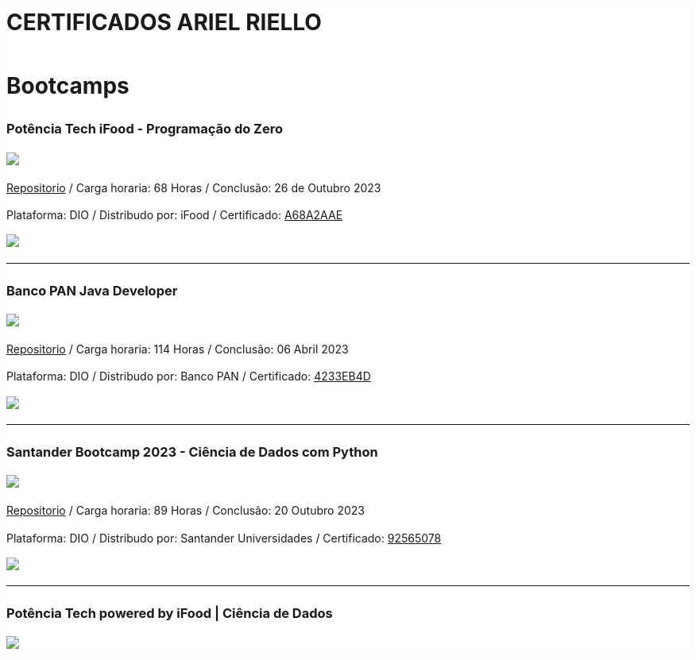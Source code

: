 # CERTIFICADOS ARIEL RIELLO

# Bootcamps


### Potência Tech iFood - Programação do Zero

<img src="00_img\curso_programacao_do_zero.png" width="300">

[Repositorio](https://github.com/ArielRiello/Certificados_Ariel_Riello/tree/main/Potencia_Tech_iFood_Programacao_do_Zero) / Carga horaria: 68 Horas / 
Conclusão: 26 de Outubro 2023

Plataforma: DIO / Distribudo por: iFood / 
Certificado: [A68A2AAE](https://www.dio.me/certificate/A68A2AAE/share)

<img src="00_img\programacao_do_zero_certificado.png" width="300">

---

### Banco PAN Java Developer

<img src="00_img\curso_java_pan.png" width="300">

[Repositorio](https://github.com/ArielRiello/Certificados_Ariel_Riello/tree/main/Bootcamp_Banco_PAN_Java_Developer) / Carga horaria: 114 Horas / Conclusão: 06 Abril 2023

Plataforma: DIO / Distribudo por: Banco PAN / 
Certificado: [4233EB4D](https://www.dio.me/certificate/4233EB4D/share)

<img src="00_img\certificado_java_pan.png" width="300">

---

### Santander Bootcamp 2023 - Ciência de Dados com Python

<img src="00_img\ciencias_de_dados_santander.png" width="300">

[Repositorio](https://github.com/ArielRiello/Certificados_Ariel_Riello/tree/main/Santander_Bootcamp_Ciencia_de_Dados_Python) / Carga horaria: 89 Horas / Conclusão: 20 Outubro 2023

Plataforma: DIO / Distribudo por: Santander Universidades / 
Certificado: [92565078](https://www.dio.me/certificate/92565078/share)

<img src="00_img\certificado_ciencias_de_dados_santander.png" width="300">

---

### Potência Tech powered by iFood | Ciência de Dados

<img src="00_img\ciencias_de_dados_ifood.png" width="300">
